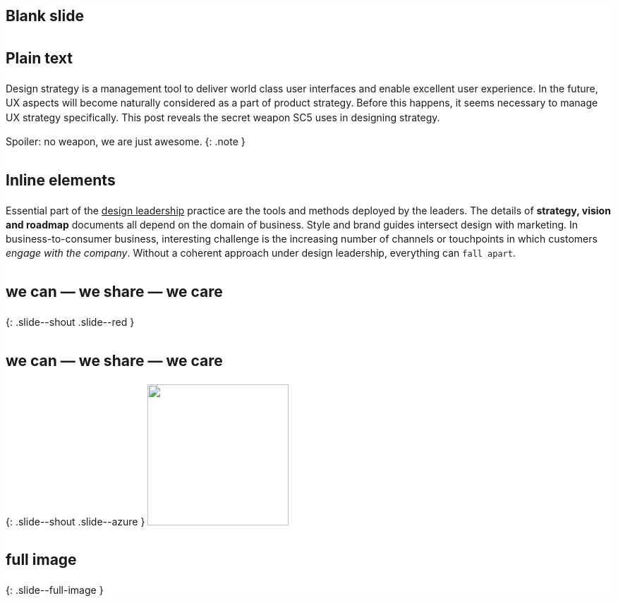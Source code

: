 ## Blank slide

## Plain text

Design strategy is a management tool to deliver world class user interfaces and enable excellent user experience. In the
future, UX aspects will become naturally considered as a part of product strategy. Before this happens, it seems
necessary to manage UX strategy specifically. This post reveals the secret weapon SC5 uses in designing strategy.

Spoiler: no weapon, we are just awesome.
{: .note }

## Inline elements

Essential part of the [design leadership]() practice are the tools and methods deployed by the leaders. The details of
**strategy, vision and roadmap** documents all depend on the domain of business. Style and brand guides intersect design
with marketing. In business-to-consumer business, interesting challenge is the increasing number of channels or
touchpoints in which customers *engage with the company*. Without a coherent approach under design leadership, everything
can <code>fall apart</code>.

## we can — we share — we care
{: .slide--shout .slide--red }

## we can — we share — we care
{: .slide--shout .slide--azure }
<img src="themes/sc5/images/icons/heart.svg" class="svg" style="width: 200px; height: 200px;"/>

## full image
{: .slide--full-image }
